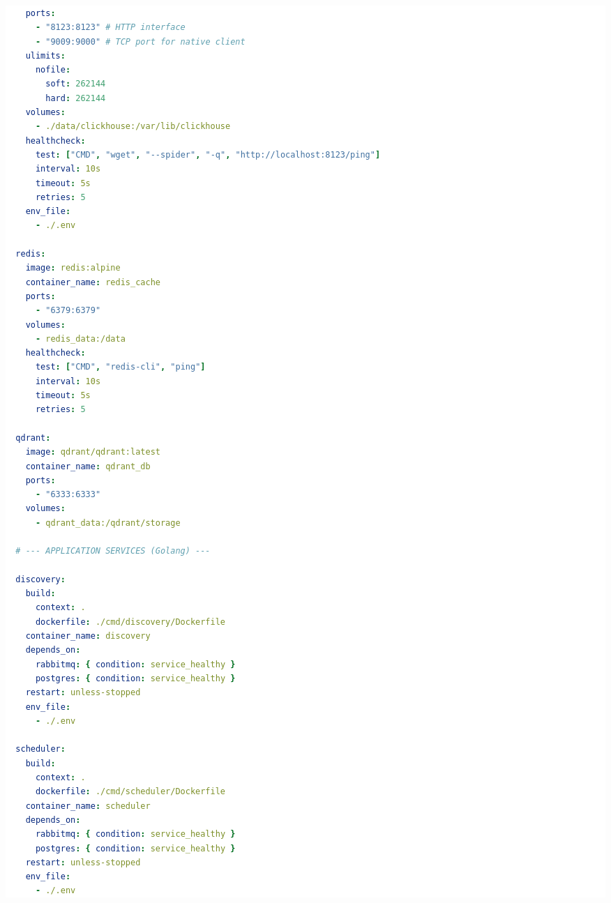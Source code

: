 ```yaml
    ports:
      - "8123:8123" # HTTP interface
      - "9009:9000" # TCP port for native client
    ulimits:
      nofile:
        soft: 262144
        hard: 262144
    volumes:
      - ./data/clickhouse:/var/lib/clickhouse
    healthcheck:
      test: ["CMD", "wget", "--spider", "-q", "http://localhost:8123/ping"]
      interval: 10s
      timeout: 5s
      retries: 5
    env_file:
      - ./.env

  redis:
    image: redis:alpine
    container_name: redis_cache
    ports:
      - "6379:6379"
    volumes:
      - redis_data:/data
    healthcheck:
      test: ["CMD", "redis-cli", "ping"]
      interval: 10s
      timeout: 5s
      retries: 5

  qdrant:
    image: qdrant/qdrant:latest
    container_name: qdrant_db
    ports:
      - "6333:6333"
    volumes:
      - qdrant_data:/qdrant/storage

  # --- APPLICATION SERVICES (Golang) ---

  discovery:
    build:
      context: .
      dockerfile: ./cmd/discovery/Dockerfile
    container_name: discovery
    depends_on:
      rabbitmq: { condition: service_healthy }
      postgres: { condition: service_healthy }
    restart: unless-stopped
    env_file:
      - ./.env
    
  scheduler:
    build:
      context: .
      dockerfile: ./cmd/scheduler/Dockerfile
    container_name: scheduler
    depends_on:
      rabbitmq: { condition: service_healthy }
      postgres: { condition: service_healthy }
    restart: unless-stopped
    env_file:
      - ./.env
```